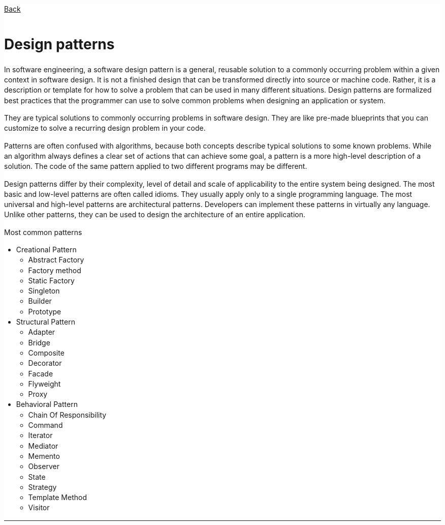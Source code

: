 [Back](../README.md)

# Design patterns

In software engineering, a software design pattern is a general, reusable solution to a commonly occurring problem within a given context in software design. It is not a finished design that can be transformed directly into source or machine code. Rather, it is a description or template for how to solve a problem that can be used in many different situations.
Design patterns are formalized best practices that the programmer can use to solve common problems when designing an application or system.

They are typical solutions to commonly occurring problems in software design. They are like pre-made blueprints that you can customize to solve a recurring design problem in your code.

Patterns are often confused with algorithms, because both concepts describe typical solutions to some known problems. While an algorithm always defines a clear set of actions that can achieve some goal, a pattern is a more high-level description of a solution. The code of the same pattern applied to two different programs may be different.

Design patterns differ by their complexity, level of detail and scale of applicability to the entire system being designed.
The most basic and low-level patterns are often called idioms. They usually apply only to a single programming language.
The most universal and high-level patterns are architectural patterns. Developers can implement these patterns in virtually any language. Unlike other patterns, they can be used to design the architecture of an entire application.

Most common patterns

- Creational Pattern
	- Abstract Factory
	- Factory method
	- Static Factory
	- Singleton
	- Builder
	- Prototype
- Structural Pattern
	- Adapter
	- Bridge
	- Composite
	- Decorator
	- Facade
	- Flyweight
	- Proxy
- Behavioral Pattern
	- Chain Of Responsibility
	- Command
	- Iterator
	- Mediator
	- Memento
	- Observer
	- State
	- Strategy
	- Template Method
	- Visitor

---